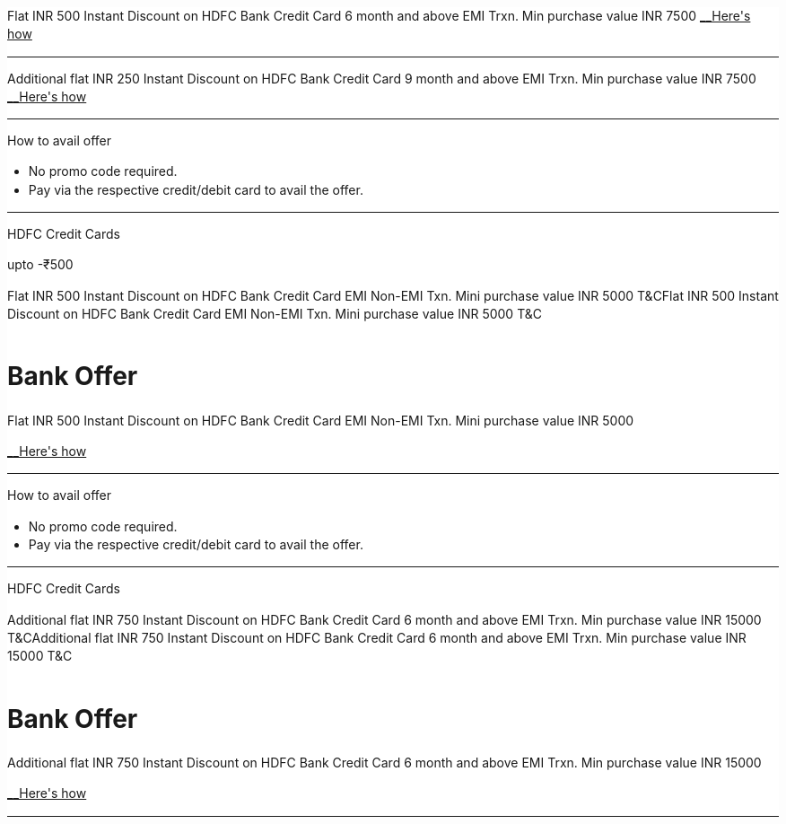 Flat INR 500 Instant Discount on HDFC Bank Credit Card 6 month and above EMI
Trxn. Min purchase value INR 7500  [__Here's how](javascript:void\(0\))

* * *

Additional flat INR 250 Instant Discount on HDFC Bank Credit Card 9 month and
above EMI Trxn. Min purchase value INR 7500  [__Here's
how](javascript:void\(0\))

* * *

How to avail offer

  * No promo code required.
  * Pay via the respective credit/debit card to avail the offer. 

  
  
* * *

HDFC Credit Cards

upto  -₹500

Flat INR 500 Instant Discount on HDFC Bank Credit Card EMI Non-EMI Txn. Mini
purchase value INR 5000 T&CFlat INR 500 Instant Discount on HDFC Bank Credit
Card EMI Non-EMI Txn. Mini purchase value INR 5000 T&C

#  Bank Offer

Flat INR 500 Instant Discount on HDFC Bank Credit Card EMI Non-EMI Txn. Mini
purchase value INR 5000

[__Here's how](javascript:void\(0\))

* * *

How to avail offer

  * No promo code required.
  * Pay via the respective credit/debit card to avail the offer. 

* * *

HDFC Credit Cards

Additional flat INR 750 Instant Discount on HDFC Bank Credit Card 6 month and
above EMI Trxn. Min purchase value INR 15000 T&CAdditional flat INR 750
Instant Discount on HDFC Bank Credit Card 6 month and above EMI Trxn. Min
purchase value INR 15000 T&C

#  Bank Offer

Additional flat INR 750 Instant Discount on HDFC Bank Credit Card 6 month and
above EMI Trxn. Min purchase value INR 15000

[__Here's how](javascript:void\(0\))

* * *

